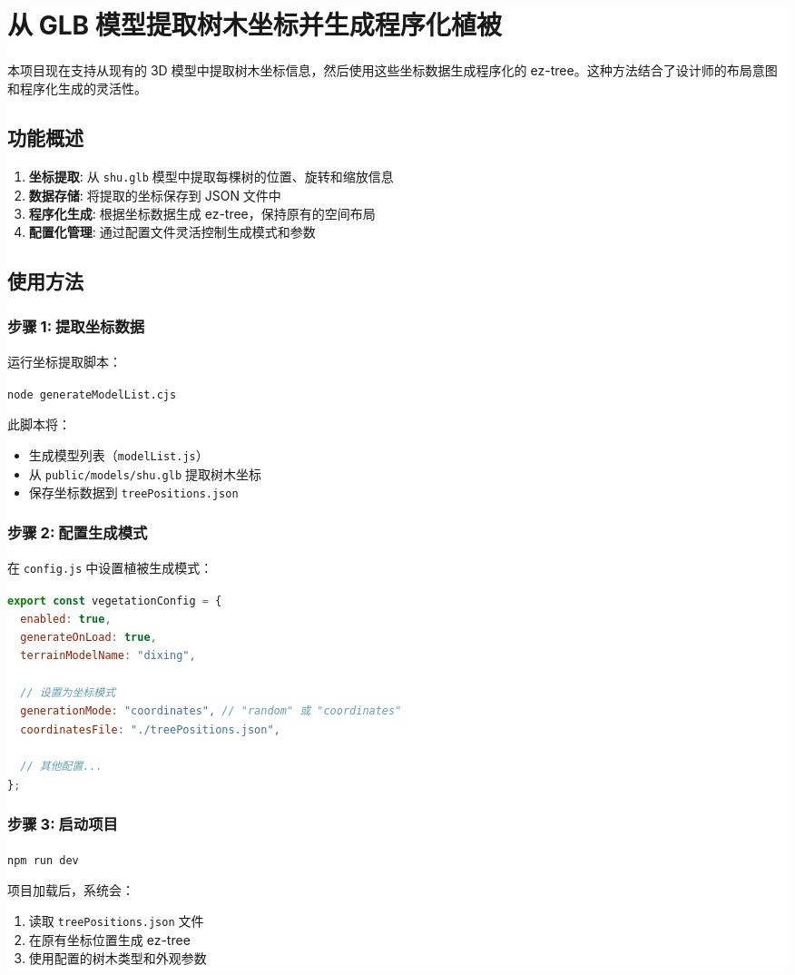 # 从 GLB 模型提取树木坐标并生成程序化植被

本项目现在支持从现有的 3D 模型中提取树木坐标信息，然后使用这些坐标数据生成程序化的 ez-tree。这种方法结合了设计师的布局意图和程序化生成的灵活性。

## 功能概述

1. **坐标提取**: 从 `shu.glb` 模型中提取每棵树的位置、旋转和缩放信息
2. **数据存储**: 将提取的坐标保存到 JSON 文件中
3. **程序化生成**: 根据坐标数据生成 ez-tree，保持原有的空间布局
4. **配置化管理**: 通过配置文件灵活控制生成模式和参数

## 使用方法

### 步骤 1: 提取坐标数据

运行坐标提取脚本：

```bash
node generateModelList.cjs
```

此脚本将：

- 生成模型列表（`modelList.js`）
- 从 `public/models/shu.glb` 提取树木坐标
- 保存坐标数据到 `treePositions.json`

### 步骤 2: 配置生成模式

在 `config.js` 中设置植被生成模式：

```javascript
export const vegetationConfig = {
  enabled: true,
  generateOnLoad: true,
  terrainModelName: "dixing",

  // 设置为坐标模式
  generationMode: "coordinates", // "random" 或 "coordinates"
  coordinatesFile: "./treePositions.json",

  // 其他配置...
};
```

### 步骤 3: 启动项目

```bash
npm run dev
```

项目加载后，系统会：

1. 读取 `treePositions.json` 文件
2. 在原有坐标位置生成 ez-tree
3. 使用配置的树木类型和外观参数
